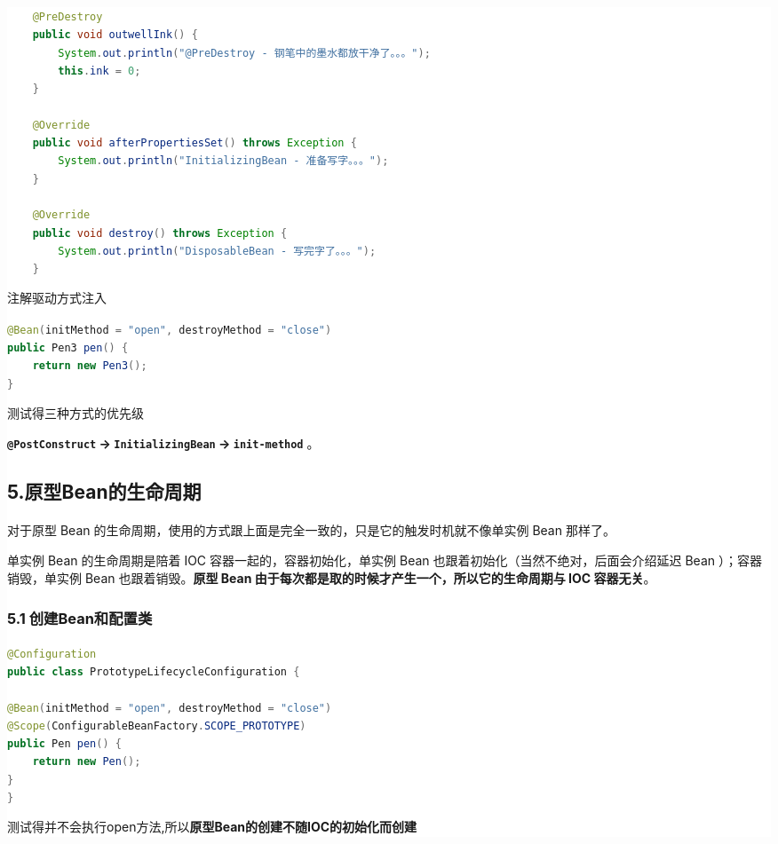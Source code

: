 ~~~java
    @PreDestroy
    public void outwellInk() {
        System.out.println("@PreDestroy - 钢笔中的墨水都放干净了。。。");
        this.ink = 0;
    }
    
    @Override
    public void afterPropertiesSet() throws Exception {
        System.out.println("InitializingBean - 准备写字。。。");
    }
    
    @Override
    public void destroy() throws Exception {
        System.out.println("DisposableBean - 写完字了。。。");
    }
~~~

注解驱动方式注入

~~~java
@Bean(initMethod = "open", destroyMethod = "close")
public Pen3 pen() {
    return new Pen3();
}
~~~

测试得三种方式的优先级

**`@PostConstruct` → `InitializingBean` → `init-method`** 。

## 5.原型Bean的生命周期

对于原型 Bean 的生命周期，使用的方式跟上面是完全一致的，只是它的触发时机就不像单实例 Bean 那样了。

单实例 Bean 的生命周期是陪着 IOC 容器一起的，容器初始化，单实例 Bean 也跟着初始化（当然不绝对，后面会介绍延迟 Bean ）；容器销毁，单实例 Bean 也跟着销毁。**原型 Bean 由于每次都是取的时候才产生一个，所以它的生命周期与 IOC 容器无关**。



### 5.1 创建Bean和配置类

~~~java
@Configuration
public class PrototypeLifecycleConfiguration {

@Bean(initMethod = "open", destroyMethod = "close")
@Scope(ConfigurableBeanFactory.SCOPE_PROTOTYPE)
public Pen pen() {
    return new Pen();
}
}
~~~

测试得并不会执行open方法,所以**原型Bean的创建不随IOC的初始化而创建**
